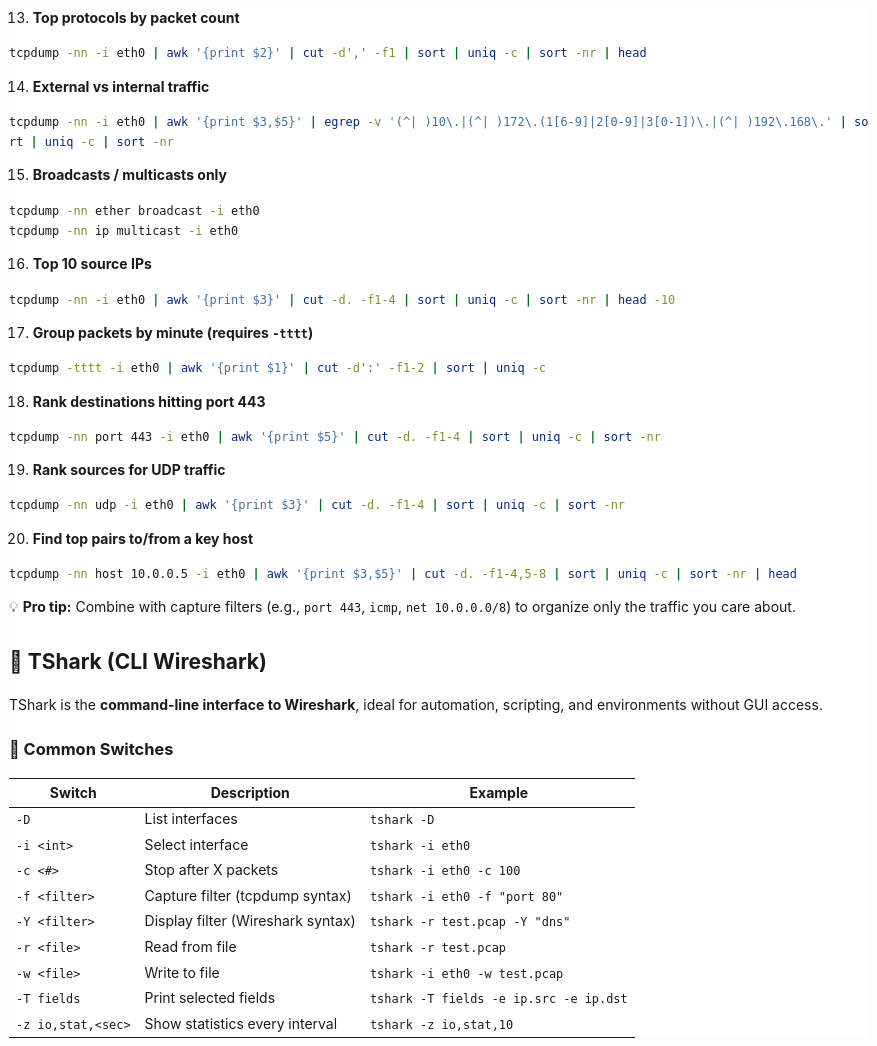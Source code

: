 13. **Top protocols by packet count**
```bash
tcpdump -nn -i eth0 | awk '{print $2}' | cut -d',' -f1 | sort | uniq -c | sort -nr | head
```

14. **External vs internal traffic**
```bash
tcpdump -nn -i eth0 | awk '{print $3,$5}' | egrep -v '(^| )10\.|(^| )172\.(1[6-9]|2[0-9]|3[0-1])\.|(^| )192\.168\.' | sort | uniq -c | sort -nr
```

15. **Broadcasts / multicasts only**
```bash
tcpdump -nn ether broadcast -i eth0
tcpdump -nn ip multicast -i eth0
```

16. **Top 10 source IPs**
```bash
tcpdump -nn -i eth0 | awk '{print $3}' | cut -d. -f1-4 | sort | uniq -c | sort -nr | head -10
```

17. **Group packets by minute (requires `-tttt`)**
```bash
tcpdump -tttt -i eth0 | awk '{print $1}' | cut -d':' -f1-2 | sort | uniq -c
```

18. **Rank destinations hitting port 443**
```bash
tcpdump -nn port 443 -i eth0 | awk '{print $5}' | cut -d. -f1-4 | sort | uniq -c | sort -nr
```

19. **Rank sources for UDP traffic**
```bash
tcpdump -nn udp -i eth0 | awk '{print $3}' | cut -d. -f1-4 | sort | uniq -c | sort -nr
```

20. **Find top pairs to/from a key host**
```bash
tcpdump -nn host 10.0.0.5 -i eth0 | awk '{print $3,$5}' | cut -d. -f1-4,5-8 | sort | uniq -c | sort -nr | head
```

💡 **Pro tip:** Combine with capture filters (e.g., `port 443`, `icmp`, `net 10.0.0.0/8`) to organize only the traffic you care about.


## 🔹 TShark (CLI Wireshark)
TShark is the **command-line interface to Wireshark**, ideal for automation, scripting, and environments without GUI access.

### 🔧 Common Switches
| Switch | Description | Example |
|--------|-------------|---------|
| `-D` | List interfaces | `tshark -D` |
| `-i <int>` | Select interface | `tshark -i eth0` |
| `-c <#>` | Stop after X packets | `tshark -i eth0 -c 100` |
| `-f <filter>` | Capture filter (tcpdump syntax) | `tshark -i eth0 -f "port 80"` |
| `-Y <filter>` | Display filter (Wireshark syntax) | `tshark -r test.pcap -Y "dns"` |
| `-r <file>` | Read from file | `tshark -r test.pcap` |
| `-w <file>` | Write to file | `tshark -i eth0 -w test.pcap` |
| `-T fields` | Print selected fields | `tshark -T fields -e ip.src -e ip.dst` |
| `-z io,stat,<sec>` | Show statistics every interval | `tshark -z io,stat,10` |
